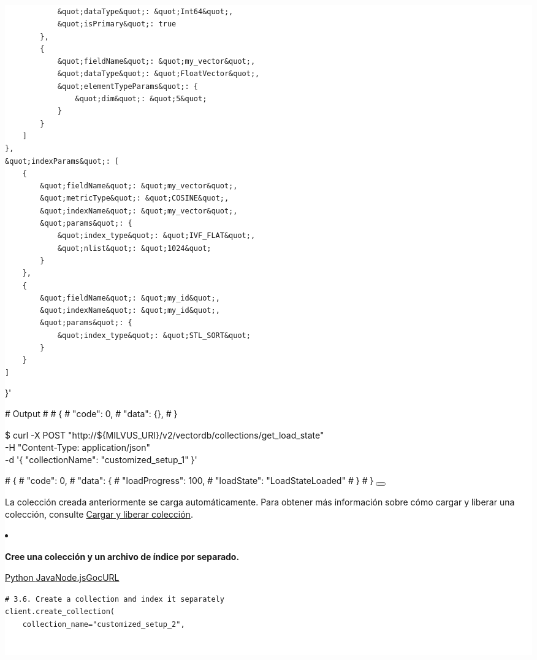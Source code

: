                 &quot;dataType&quot;: &quot;Int64&quot;,
                &quot;isPrimary&quot;: true
            },
            {
                &quot;fieldName&quot;: &quot;my_vector&quot;,
                &quot;dataType&quot;: &quot;FloatVector&quot;,
                &quot;elementTypeParams&quot;: {
                    &quot;dim&quot;: &quot;5&quot;
                }
            }
        ]
    },
    &quot;indexParams&quot;: [
        {
            &quot;fieldName&quot;: &quot;my_vector&quot;,
            &quot;metricType&quot;: &quot;COSINE&quot;,
            &quot;indexName&quot;: &quot;my_vector&quot;,
            &quot;params&quot;: {
                &quot;index_type&quot;: &quot;IVF_FLAT&quot;,
                &quot;nlist&quot;: &quot;1024&quot;
            }
        },
        {
            &quot;fieldName&quot;: &quot;my_id&quot;,
            &quot;indexName&quot;: &quot;my_id&quot;,
            &quot;params&quot;: {
                &quot;index_type&quot;: &quot;STL_SORT&quot;
            }            
        }
    ]
}&#x27;</span>

<span class="hljs-comment"># Output</span>
<span class="hljs-comment">#</span>
<span class="hljs-comment"># {</span>
<span class="hljs-comment">#     &quot;code&quot;: 0,</span>
<span class="hljs-comment">#     &quot;data&quot;: {},</span>
<span class="hljs-comment"># }</span>

$ curl -X POST <span class="hljs-string">&quot;http://<span class="hljs-variable">${MILVUS_URI}</span>/v2/vectordb/collections/get_load_state&quot;</span> \
-H <span class="hljs-string">&quot;Content-Type: application/json&quot;</span> \
-d <span class="hljs-string">&#x27;{
    &quot;collectionName&quot;: &quot;customized_setup_1&quot;
}&#x27;</span>

<span class="hljs-comment"># {</span>
<span class="hljs-comment">#     &quot;code&quot;: 0,</span>
<span class="hljs-comment">#     &quot;data&quot;: {</span>
<span class="hljs-comment">#         &quot;loadProgress&quot;: 100,</span>
<span class="hljs-comment">#         &quot;loadState&quot;: &quot;LoadStateLoaded&quot;</span>
<span class="hljs-comment">#     }</span>
<span class="hljs-comment"># }</span>
<button class="copy-code-btn"></button></code></pre>
<p>La colección creada anteriormente se carga automáticamente. Para obtener más información sobre cómo cargar y liberar una colección, consulte <a href="/docs/es/v2.4.x/manage-collections.md#Load--Release-Collection">Cargar y liberar colección</a>.</p></li>
<li><p><strong>Cree una colección y un archivo de índice por separado.</strong></p>
<p><div class="multipleCode">
<a href="#python">Python </a><a href="#java">Java</a><a href="#javascript">Node.js</a><a href="#go">Go</a><a href="#shell">cURL</a></div></p>
<pre><code translate="no" class="language-python"><span class="hljs-comment"># 3.6. Create a collection and index it separately</span>
client.create_collection(
    collection_name=<span class="hljs-string">&quot;customized_setup_2&quot;</span>,
